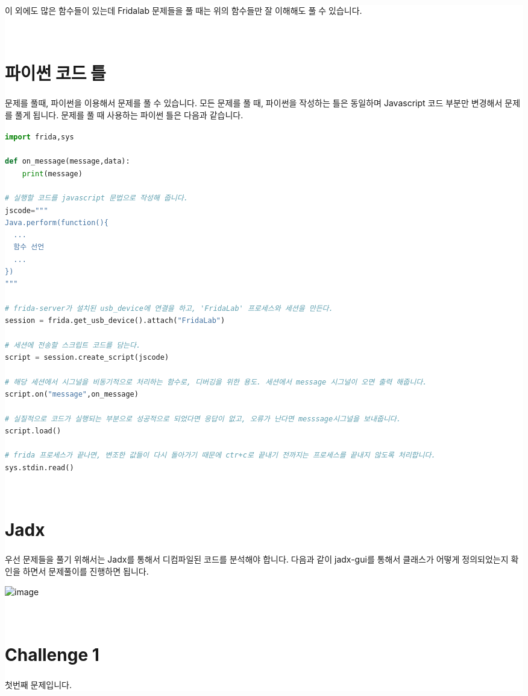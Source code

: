 이 외에도 많은 함수들이 있는데 Fridalab 문제들을 풀 때는 위의 함수들만 잘 이해해도 풀 수 있습니다. 

<br>

# 파이썬 코드 틀
문제를 풀때, 파이썬을 이용해서 문제를 풀 수 있습니다. 모든 문제를 풀 때, 파이썬을 작성하는 틀은 동일하며 Javascript 코드 부분만 변경해서 문제를 풀게 됩니다. 문제를 풀 때 사용하는 파이썬 틀은 다음과 같습니다.

```python
import frida,sys

def on_message(message,data):
    print(message)

# 실행할 코드를 javascript 문법으로 작성해 줍니다.
jscode="""
Java.perform(function(){
  ...
  함수 선언
  ...
})
"""

# frida-server가 설치된 usb_device에 연결을 하고, 'FridaLab' 프로세스와 세션을 만든다.
session = frida.get_usb_device().attach("FridaLab")

# 세션에 전송할 스크립트 코드를 담는다.
script = session.create_script(jscode)

# 해당 세션에서 시그널을 비동기적으로 처리하는 함수로, 디버깅을 위한 용도. 세션에서 message 시그널이 오면 출력 해줍니다.
script.on("message",on_message)

# 실질적으로 코드가 실행되는 부분으로 성공적으로 되었다면 응답이 없고, 오류가 난다면 messsage시그널을 보내줍니다.
script.load()

# frida 프로세스가 끝나면, 변조한 값들이 다시 돌아가기 때문에 ctr+c로 끝내기 전까지는 프로세스를 끝내지 않도록 처리합니다.
sys.stdin.read()
```

<br>

# Jadx
우선 문제들을 풀기 위해서는 Jadx를 통해서 디컴파일된 코드를 분석해야 합니다. 다음과 같이 jadx-gui를 통해서 클래스가 어떻게 정의되었는지 확인을 하면서 문제풀이를 진행하면 됩니다.

![image](https://user-images.githubusercontent.com/33647663/153700164-0ff0389c-9bd3-4593-bacf-b67feb144195.png)


<br>

# Challenge 1
첫번째 문제입니다.
